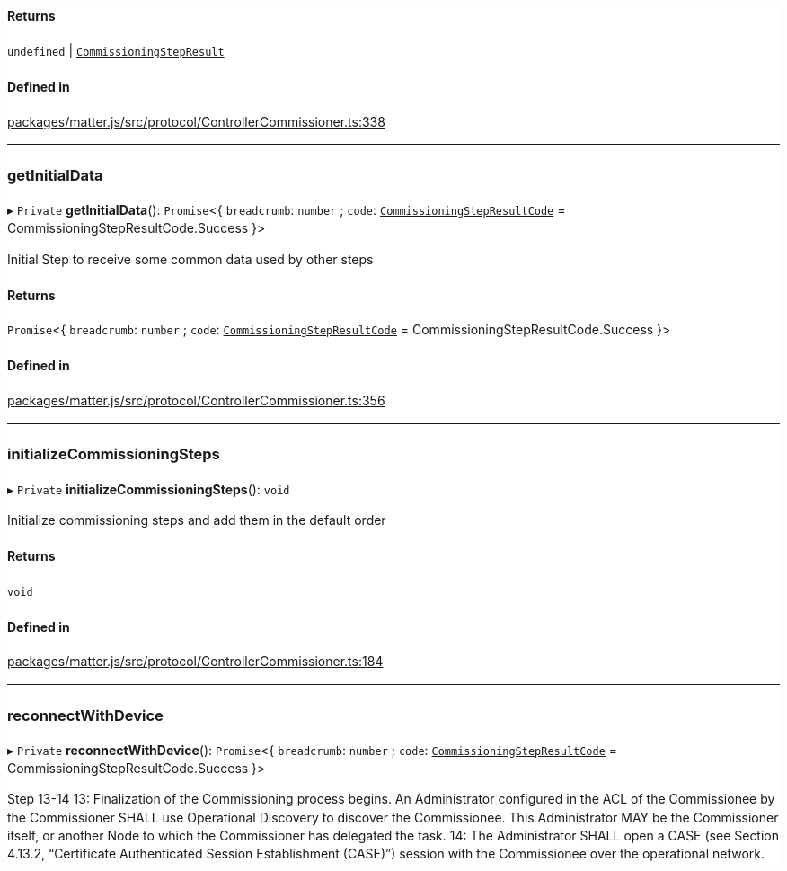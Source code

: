 #### Returns

`undefined` \| [`CommissioningStepResult`](../modules/export._internal_.md#commissioningstepresult)

#### Defined in

[packages/matter.js/src/protocol/ControllerCommissioner.ts:338](https://github.com/project-chip/matter.js/blob/16d5b0d/packages/matter.js/src/protocol/ControllerCommissioner.ts#L338)

___

### getInitialData

▸ `Private` **getInitialData**(): `Promise`<{ `breadcrumb`: `number` ; `code`: [`CommissioningStepResultCode`](../enums/export._internal_.CommissioningStepResultCode.md) = CommissioningStepResultCode.Success }\>

Initial Step to receive some common data used by other steps

#### Returns

`Promise`<{ `breadcrumb`: `number` ; `code`: [`CommissioningStepResultCode`](../enums/export._internal_.CommissioningStepResultCode.md) = CommissioningStepResultCode.Success }\>

#### Defined in

[packages/matter.js/src/protocol/ControllerCommissioner.ts:356](https://github.com/project-chip/matter.js/blob/16d5b0d/packages/matter.js/src/protocol/ControllerCommissioner.ts#L356)

___

### initializeCommissioningSteps

▸ `Private` **initializeCommissioningSteps**(): `void`

Initialize commissioning steps and add them in the default order

#### Returns

`void`

#### Defined in

[packages/matter.js/src/protocol/ControllerCommissioner.ts:184](https://github.com/project-chip/matter.js/blob/16d5b0d/packages/matter.js/src/protocol/ControllerCommissioner.ts#L184)

___

### reconnectWithDevice

▸ `Private` **reconnectWithDevice**(): `Promise`<{ `breadcrumb`: `number` ; `code`: [`CommissioningStepResultCode`](../enums/export._internal_.CommissioningStepResultCode.md) = CommissioningStepResultCode.Success }\>

Step 13-14
13: Finalization of the Commissioning process begins. An Administrator configured in the ACL of the Commissionee
by the Commissioner SHALL use Operational Discovery to discover the Commissionee. This Administrator MAY be
the Commissioner itself, or another Node to which the Commissioner has delegated the task.
14: The Administrator SHALL open a CASE (see Section 4.13.2, “Certificate Authenticated Session Establishment
(CASE)”) session with the Commissionee over the operational network.
